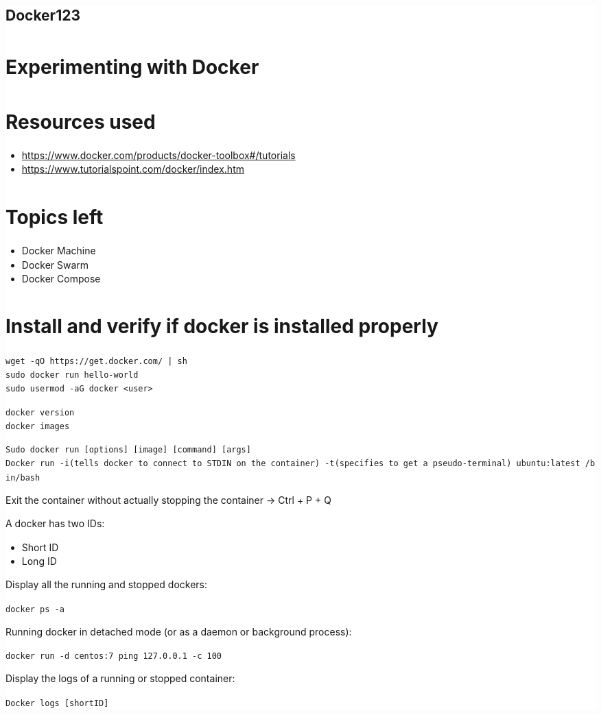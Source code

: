 ## Docker123
# Experimenting with Docker

# Resources used
* https://www.docker.com/products/docker-toolbox#/tutorials
* https://www.tutorialspoint.com/docker/index.htm

# Topics left
* Docker Machine
* Docker Swarm
* Docker Compose

# Install and verify if docker is installed properly
```
wget -qO https://get.docker.com/ | sh
sudo docker run hello-world
sudo usermod -aG docker <user>
```

```
docker version
docker images
```

```
Sudo docker run [options] [image] [command] [args]
Docker run -i(tells docker to connect to STDIN on the container) -t(specifies to get a pseudo-terminal) ubuntu:latest /bin/bash
```

Exit the container without actually stopping the container -> Ctrl +  P + Q

A docker has two IDs:
* Short ID
* Long ID 

Display all the running and stopped dockers:
```
docker ps -a
```

Running docker in detached mode (or as a daemon or background process):
```
docker run -d centos:7 ping 127.0.0.1 -c 100
```

Display the logs of a running or stopped container:
```
Docker logs [shortID]
```
